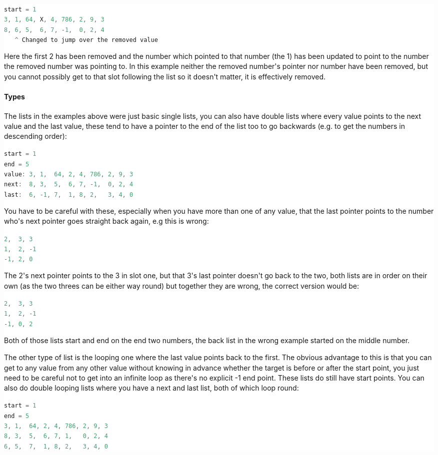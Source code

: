 ```c
start = 1
3, 1, 64, X, 4, 786, 2, 9, 3
8, 6, 5,  6, 7, -1,  0, 2, 4
   ^ Changed to jump over the removed value
```

Here the first 2 has been removed and the number which pointed to that number (the 1) has been updated to point to the number the removed number was pointing to. In this example neither the removed number's pointer nor number have been removed, but you cannot possibly get to that slot following the list so it doesn't matter, it is effectively removed.

#### Types

The lists in the examples above were just basic single lists, you can also have double lists where every value points to the next value and the last value, these tend to have a pointer to the end of the list too to go backwards (e.g. to get the numbers in descending order):

```c
start = 1
end = 5
value: 3, 1,  64, 2, 4, 786, 2, 9, 3
next:  8, 3,  5,  6, 7, -1,  0, 2, 4
last:  6, -1, 7,  1, 8, 2,   3, 4, 0
```

You have to be careful with these, especially when you have more than one of any value, that the last pointer points to the number who's next pointer goes straight back again, e.g this is wrong:

```c
2,  3, 3
1,  2, -1
-1, 2, 0
```

The 2's next pointer points to the 3 in slot one, but that 3's last pointer doesn't go back to the two, both lists are in order on their own (as the two threes can be either way round) but together they are wrong, the correct version would be:

```c
2,  3, 3
1,  2, -1
-1, 0, 2
```

Both of those lists start and end on the end two numbers, the back list in the wrong example started on the middle number.

The other type of list is the looping one where the last value points back to the first. The obvious advantage to this is that you can get to any value from any other value without knowing in advance whether the target is before or after the start point, you just need to be careful not to get into an infinite loop as there's no explicit -1 end point. These lists do still have start points. You can also do double looping lists where you have a next and last list, both of which loop round:

```c
start = 1
end = 5
3, 1,  64, 2, 4, 786, 2, 9, 3
8, 3,  5,  6, 7, 1,   0, 2, 4
6, 5,  7,  1, 8, 2,   3, 4, 0
```
